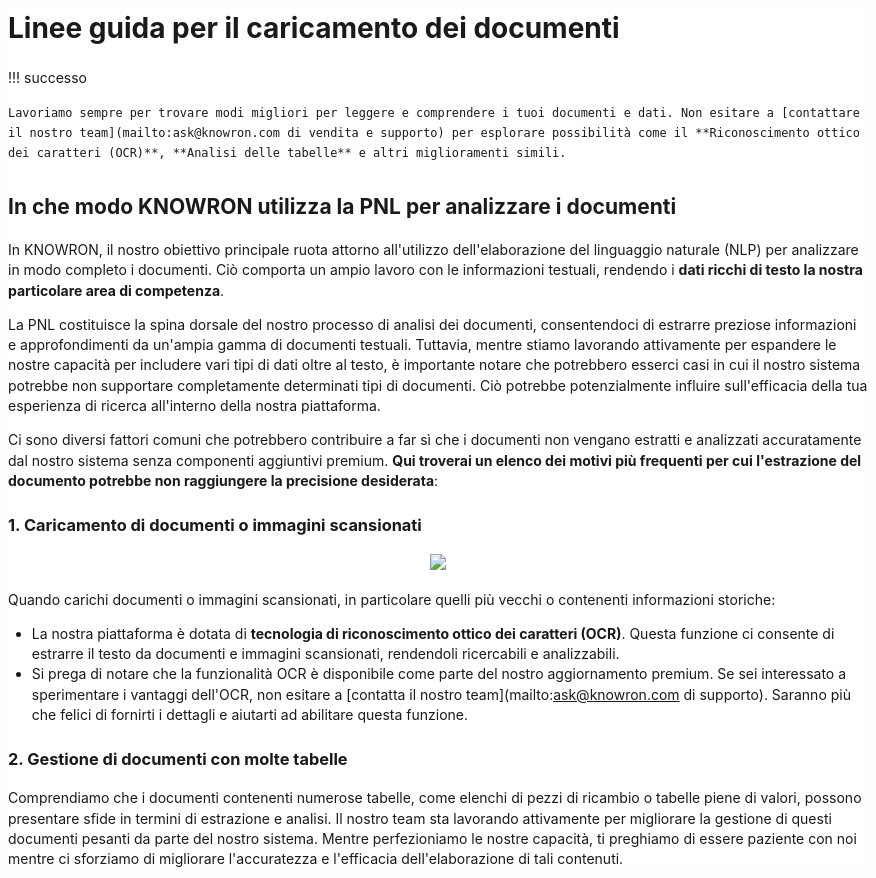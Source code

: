 # Linee guida per il caricamento dei documenti

!!! successo

    Lavoriamo sempre per trovare modi migliori per leggere e comprendere i tuoi documenti e dati. Non esitare a [contattare il nostro team](mailto:ask@knowron.com di vendita e supporto) per esplorare possibilità come il **Riconoscimento ottico dei caratteri (OCR)**, **Analisi delle tabelle** e altri miglioramenti simili.


## In che modo KNOWRON utilizza la PNL per analizzare i documenti

In KNOWRON, il nostro obiettivo principale ruota attorno all'utilizzo dell'elaborazione del linguaggio naturale (NLP) per analizzare in modo completo i documenti. Ciò comporta un ampio lavoro con le informazioni testuali, rendendo i **dati ricchi di testo la nostra particolare area di competenza**.

La PNL costituisce la spina dorsale del nostro processo di analisi dei documenti, consentendoci di estrarre preziose informazioni e approfondimenti da un'ampia gamma di documenti testuali. Tuttavia, mentre stiamo lavorando attivamente per espandere le nostre capacità per includere vari tipi di dati oltre al testo, è importante notare che potrebbero esserci casi in cui il nostro sistema potrebbe non supportare completamente determinati tipi di documenti. Ciò potrebbe potenzialmente influire sull'efficacia della tua esperienza di ricerca all'interno della nostra piattaforma.

Ci sono diversi fattori comuni che potrebbero contribuire a far sì che i documenti non vengano estratti e analizzati accuratamente dal nostro sistema senza componenti aggiuntivi premium. **Qui troverai un elenco dei motivi più frequenti per cui l'estrazione del documento potrebbe non raggiungere la precisione desiderata**:

### 1. Caricamento di documenti o immagini scansionati

<p align="center"><img src="https://i.imgur.com/PDefh45.png" width="100%"></p>

Quando carichi documenti o immagini scansionati, in particolare quelli più vecchi o contenenti informazioni storiche:
    
* La nostra piattaforma è dotata di **tecnologia di riconoscimento ottico dei caratteri (OCR)**. Questa funzione ci consente di estrarre il testo da documenti e immagini scansionati, rendendoli ricercabili e analizzabili.
* Si prega di notare che la funzionalità OCR è disponibile come parte del nostro aggiornamento premium. Se sei interessato a sperimentare i vantaggi dell'OCR, non esitare a [contatta il nostro team](mailto:ask@knowron.com di supporto). Saranno più che felici di fornirti i dettagli e aiutarti ad abilitare questa funzione. 


### 2. Gestione di documenti con molte tabelle

Comprendiamo che i documenti contenenti numerose tabelle, come elenchi di pezzi di ricambio o tabelle piene di valori, possono presentare sfide in termini di estrazione e analisi. Il nostro team sta lavorando attivamente per migliorare la gestione di questi documenti pesanti da parte del nostro sistema. Mentre perfezioniamo le nostre capacità, ti preghiamo di essere paziente con noi mentre ci sforziamo di migliorare l'accuratezza e l'efficacia dell'elaborazione di tali contenuti.

